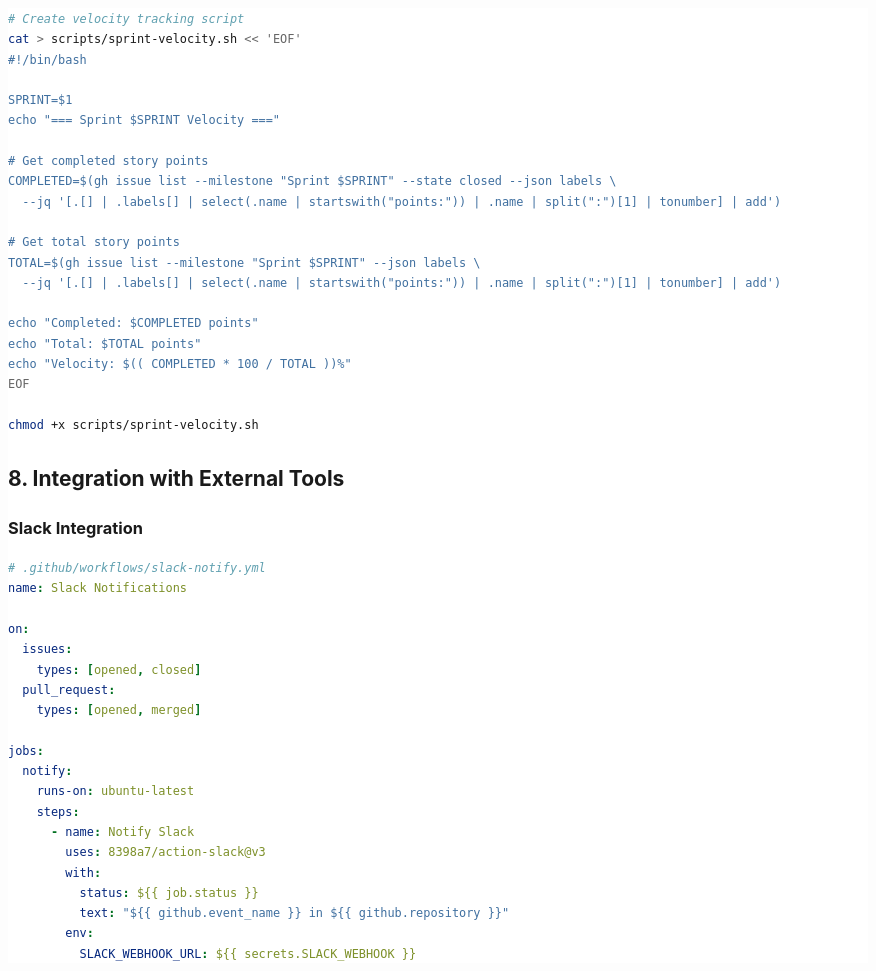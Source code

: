 ```bash
# Create velocity tracking script
cat > scripts/sprint-velocity.sh << 'EOF'
#!/bin/bash

SPRINT=$1
echo "=== Sprint $SPRINT Velocity ==="

# Get completed story points
COMPLETED=$(gh issue list --milestone "Sprint $SPRINT" --state closed --json labels \
  --jq '[.[] | .labels[] | select(.name | startswith("points:")) | .name | split(":")[1] | tonumber] | add')

# Get total story points  
TOTAL=$(gh issue list --milestone "Sprint $SPRINT" --json labels \
  --jq '[.[] | .labels[] | select(.name | startswith("points:")) | .name | split(":")[1] | tonumber] | add')

echo "Completed: $COMPLETED points"
echo "Total: $TOTAL points"
echo "Velocity: $(( COMPLETED * 100 / TOTAL ))%"
EOF

chmod +x scripts/sprint-velocity.sh
```

## 8. Integration with External Tools

### Slack Integration

```yaml
# .github/workflows/slack-notify.yml
name: Slack Notifications

on:
  issues:
    types: [opened, closed]
  pull_request:
    types: [opened, merged]

jobs:
  notify:
    runs-on: ubuntu-latest
    steps:
      - name: Notify Slack
        uses: 8398a7/action-slack@v3
        with:
          status: ${{ job.status }}
          text: "${{ github.event_name }} in ${{ github.repository }}"
        env:
          SLACK_WEBHOOK_URL: ${{ secrets.SLACK_WEBHOOK }}
```
